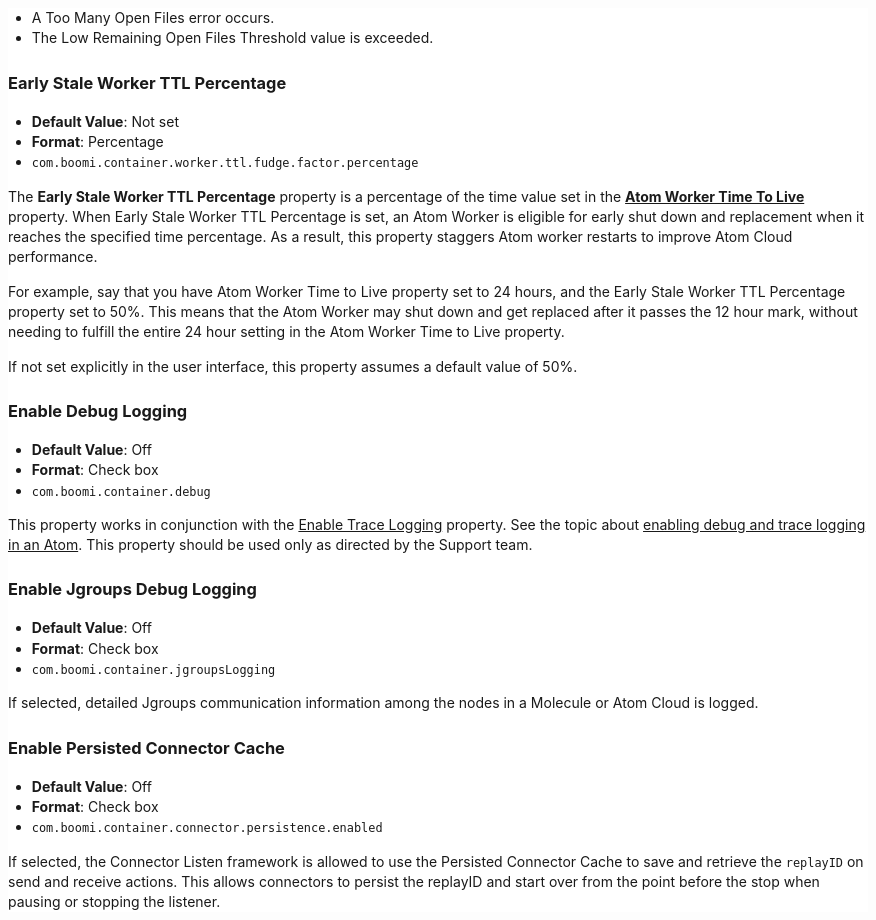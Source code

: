 - A Too Many Open Files error occurs.
- The Low Remaining Open Files Threshold value is exceeded.

### <a name="Early Stale Worker TTL Percentage">Early Stale Worker TTL Percentage</a>

- **Default Value**: Not set
- **Format**: Percentage
- `com.boomi.container.worker.ttl.fudge.factor.percentage`

The **Early Stale Worker TTL Percentage** property is a percentage of the time value set in the [**Atom Worker Time To Live**](#atom-worker-time-to-live) property. When Early Stale Worker TTL Percentage is set, an Atom Worker is eligible for early shut down and replacement when it reaches the specified time percentage. As a result, this property staggers Atom worker restarts to improve Atom Cloud performance.

For example, say that you have Atom Worker Time to Live property set to 24 hours, and the Early Stale Worker TTL Percentage property set to 50%. This means that the Atom Worker may shut down and get replaced after it passes the 12 hour mark, without needing to fulfill the entire 24 hour setting in the Atom Worker Time to Live property.

If not set explicitly in the user interface, this property assumes a default value of 50%.

### <a name="Enable Debug Logging">Enable Debug Logging</a>

- **Default Value**: Off
- **Format**: Check box
- `com.boomi.container.debug`

This property works in conjunction with the [Enable Trace Logging](#enable-trace-logging) property. See the topic about [enabling debug and trace logging in an Atom](t-atm-Enabling_logging_in_an_Atom_eb1edc08-109f-4608-bcb6-348dea654eb4.md). This property should be used only as directed by the Support team.

### <a name="Enable Jgroups Debug Logging">Enable Jgroups Debug Logging</a>

- **Default Value**: Off
- **Format**: Check box
- `com.boomi.container.jgroupsLogging`

If selected, detailed Jgroups communication information among the nodes in a Molecule or Atom Cloud is logged.

### <a name="Enable Persisted Connector Cache">Enable Persisted Connector Cache</a>

- **Default Value**: Off
- **Format**: Check box
- `com.boomi.container.connector.persistence.enabled`

If selected, the Connector Listen framework is allowed to use the Persisted Connector Cache to save and retrieve the `replayID` on send and receive actions. This allows connectors to persist the replayID and start over from the point before the stop when pausing or stopping the listener.
